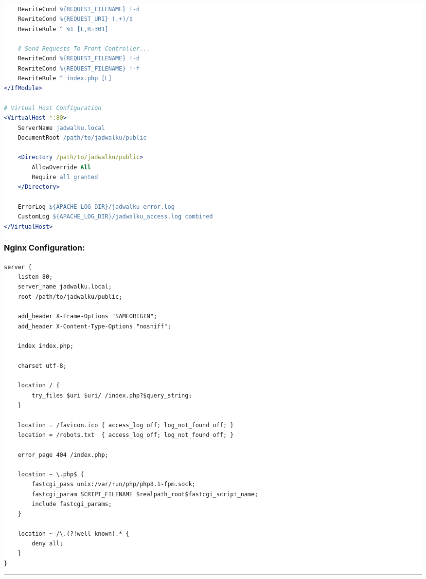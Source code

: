 ```apache
    RewriteCond %{REQUEST_FILENAME} !-d
    RewriteCond %{REQUEST_URI} (.+)/$
    RewriteRule ^ %1 [L,R=301]

    # Send Requests To Front Controller...
    RewriteCond %{REQUEST_FILENAME} !-d
    RewriteCond %{REQUEST_FILENAME} !-f
    RewriteRule ^ index.php [L]
</IfModule>

# Virtual Host Configuration
<VirtualHost *:80>
    ServerName jadwalku.local
    DocumentRoot /path/to/jadwalku/public
    
    <Directory /path/to/jadwalku/public>
        AllowOverride All
        Require all granted
    </Directory>
    
    ErrorLog ${APACHE_LOG_DIR}/jadwalku_error.log
    CustomLog ${APACHE_LOG_DIR}/jadwalku_access.log combined
</VirtualHost>
```

### **Nginx Configuration:**
```nginx
server {
    listen 80;
    server_name jadwalku.local;
    root /path/to/jadwalku/public;

    add_header X-Frame-Options "SAMEORIGIN";
    add_header X-Content-Type-Options "nosniff";

    index index.php;

    charset utf-8;

    location / {
        try_files $uri $uri/ /index.php?$query_string;
    }

    location = /favicon.ico { access_log off; log_not_found off; }
    location = /robots.txt  { access_log off; log_not_found off; }

    error_page 404 /index.php;

    location ~ \.php$ {
        fastcgi_pass unix:/var/run/php/php8.1-fpm.sock;
        fastcgi_param SCRIPT_FILENAME $realpath_root$fastcgi_script_name;
        include fastcgi_params;
    }

    location ~ /\.(?!well-known).* {
        deny all;
    }
}
```

---